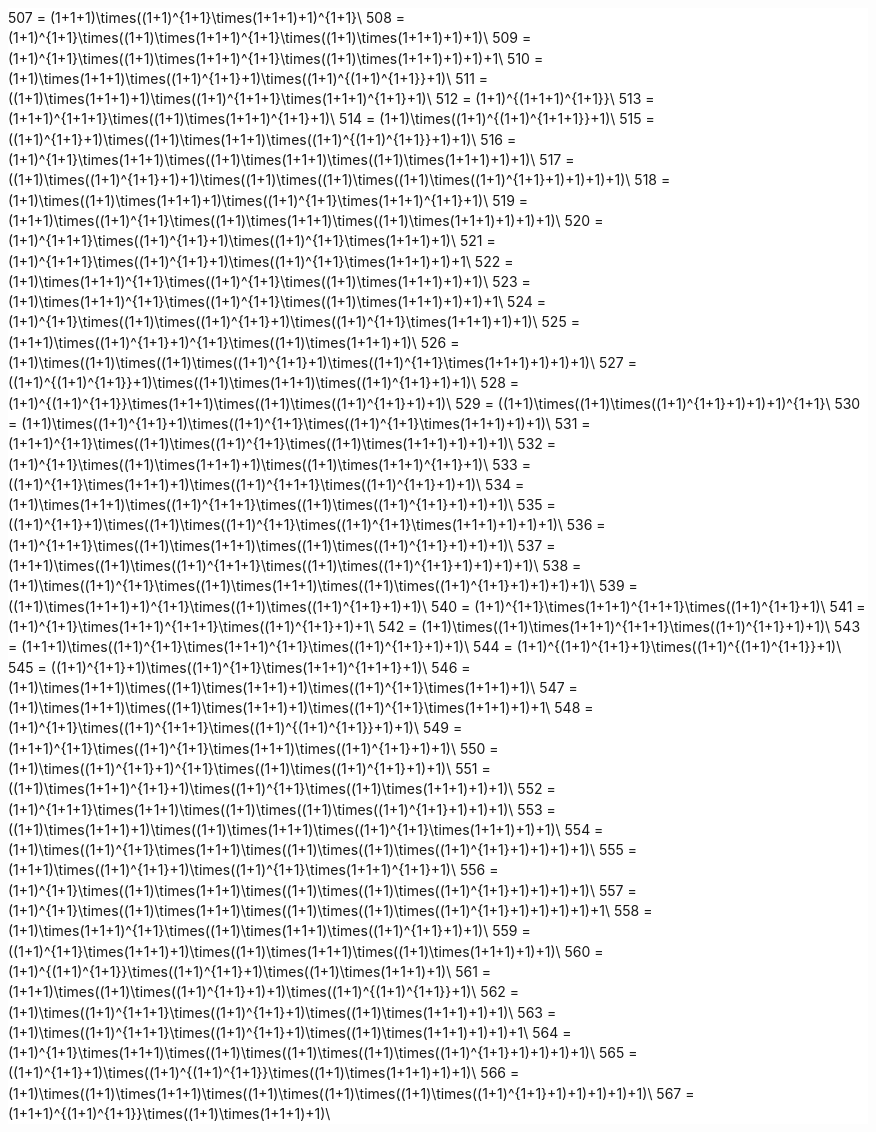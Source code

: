 507 = (1+1+1)\times((1+1)^{1+1}\times(1+1+1)+1)^{1+1}\\
508 = (1+1)^{1+1}\times((1+1)\times(1+1+1)^{1+1}\times((1+1)\times(1+1+1)+1)+1)\\
509 = (1+1)^{1+1}\times((1+1)\times(1+1+1)^{1+1}\times((1+1)\times(1+1+1)+1)+1)+1\\
510 = (1+1)\times(1+1+1)\times((1+1)^{1+1}+1)\times((1+1)^{(1+1)^{1+1}}+1)\\
511 = ((1+1)\times(1+1+1)+1)\times((1+1)^{1+1+1}\times(1+1+1)^{1+1}+1)\\
512 = (1+1)^{(1+1+1)^{1+1}}\\
513 = (1+1+1)^{1+1+1}\times((1+1)\times(1+1+1)^{1+1}+1)\\
514 = (1+1)\times((1+1)^{(1+1)^{1+1+1}}+1)\\
515 = ((1+1)^{1+1}+1)\times((1+1)\times(1+1+1)\times((1+1)^{(1+1)^{1+1}}+1)+1)\\
516 = (1+1)^{1+1}\times(1+1+1)\times((1+1)\times(1+1+1)\times((1+1)\times(1+1+1)+1)+1)\\
517 = ((1+1)\times((1+1)^{1+1}+1)+1)\times((1+1)\times((1+1)\times((1+1)\times((1+1)^{1+1}+1)+1)+1)+1)\\
518 = (1+1)\times((1+1)\times(1+1+1)+1)\times((1+1)^{1+1}\times(1+1+1)^{1+1}+1)\\
519 = (1+1+1)\times((1+1)^{1+1}\times((1+1)\times(1+1+1)\times((1+1)\times(1+1+1)+1)+1)+1)\\
520 = (1+1)^{1+1+1}\times((1+1)^{1+1}+1)\times((1+1)^{1+1}\times(1+1+1)+1)\\
521 = (1+1)^{1+1+1}\times((1+1)^{1+1}+1)\times((1+1)^{1+1}\times(1+1+1)+1)+1\\
522 = (1+1)\times(1+1+1)^{1+1}\times((1+1)^{1+1}\times((1+1)\times(1+1+1)+1)+1)\\
523 = (1+1)\times(1+1+1)^{1+1}\times((1+1)^{1+1}\times((1+1)\times(1+1+1)+1)+1)+1\\
524 = (1+1)^{1+1}\times((1+1)\times((1+1)^{1+1}+1)\times((1+1)^{1+1}\times(1+1+1)+1)+1)\\
525 = (1+1+1)\times((1+1)^{1+1}+1)^{1+1}\times((1+1)\times(1+1+1)+1)\\
526 = (1+1)\times((1+1)\times((1+1)\times((1+1)^{1+1}+1)\times((1+1)^{1+1}\times(1+1+1)+1)+1)+1)\\
527 = ((1+1)^{(1+1)^{1+1}}+1)\times((1+1)\times(1+1+1)\times((1+1)^{1+1}+1)+1)\\
528 = (1+1)^{(1+1)^{1+1}}\times(1+1+1)\times((1+1)\times((1+1)^{1+1}+1)+1)\\
529 = ((1+1)\times((1+1)\times((1+1)^{1+1}+1)+1)+1)^{1+1}\\
530 = (1+1)\times((1+1)^{1+1}+1)\times((1+1)^{1+1}\times((1+1)^{1+1}\times(1+1+1)+1)+1)\\
531 = (1+1+1)^{1+1}\times((1+1)\times((1+1)^{1+1}\times((1+1)\times(1+1+1)+1)+1)+1)\\
532 = (1+1)^{1+1}\times((1+1)\times(1+1+1)+1)\times((1+1)\times(1+1+1)^{1+1}+1)\\
533 = ((1+1)^{1+1}\times(1+1+1)+1)\times((1+1)^{1+1+1}\times((1+1)^{1+1}+1)+1)\\
534 = (1+1)\times(1+1+1)\times((1+1)^{1+1+1}\times((1+1)\times((1+1)^{1+1}+1)+1)+1)\\
535 = ((1+1)^{1+1}+1)\times((1+1)\times((1+1)^{1+1}\times((1+1)^{1+1}\times(1+1+1)+1)+1)+1)\\
536 = (1+1)^{1+1+1}\times((1+1)\times(1+1+1)\times((1+1)\times((1+1)^{1+1}+1)+1)+1)\\
537 = (1+1+1)\times((1+1)\times((1+1)^{1+1+1}\times((1+1)\times((1+1)^{1+1}+1)+1)+1)+1)\\
538 = (1+1)\times((1+1)^{1+1}\times((1+1)\times(1+1+1)\times((1+1)\times((1+1)^{1+1}+1)+1)+1)+1)\\
539 = ((1+1)\times(1+1+1)+1)^{1+1}\times((1+1)\times((1+1)^{1+1}+1)+1)\\
540 = (1+1)^{1+1}\times(1+1+1)^{1+1+1}\times((1+1)^{1+1}+1)\\
541 = (1+1)^{1+1}\times(1+1+1)^{1+1+1}\times((1+1)^{1+1}+1)+1\\
542 = (1+1)\times((1+1)\times(1+1+1)^{1+1+1}\times((1+1)^{1+1}+1)+1)\\
543 = (1+1+1)\times((1+1)^{1+1}\times(1+1+1)^{1+1}\times((1+1)^{1+1}+1)+1)\\
544 = (1+1)^{(1+1)^{1+1}+1}\times((1+1)^{(1+1)^{1+1}}+1)\\
545 = ((1+1)^{1+1}+1)\times((1+1)^{1+1}\times(1+1+1)^{1+1+1}+1)\\
546 = (1+1)\times(1+1+1)\times((1+1)\times(1+1+1)+1)\times((1+1)^{1+1}\times(1+1+1)+1)\\
547 = (1+1)\times(1+1+1)\times((1+1)\times(1+1+1)+1)\times((1+1)^{1+1}\times(1+1+1)+1)+1\\
548 = (1+1)^{1+1}\times((1+1)^{1+1+1}\times((1+1)^{(1+1)^{1+1}}+1)+1)\\
549 = (1+1+1)^{1+1}\times((1+1)^{1+1}\times(1+1+1)\times((1+1)^{1+1}+1)+1)\\
550 = (1+1)\times((1+1)^{1+1}+1)^{1+1}\times((1+1)\times((1+1)^{1+1}+1)+1)\\
551 = ((1+1)\times(1+1+1)^{1+1}+1)\times((1+1)^{1+1}\times((1+1)\times(1+1+1)+1)+1)\\
552 = (1+1)^{1+1+1}\times(1+1+1)\times((1+1)\times((1+1)\times((1+1)^{1+1}+1)+1)+1)\\
553 = ((1+1)\times(1+1+1)+1)\times((1+1)\times(1+1+1)\times((1+1)^{1+1}\times(1+1+1)+1)+1)\\
554 = (1+1)\times((1+1)^{1+1}\times(1+1+1)\times((1+1)\times((1+1)\times((1+1)^{1+1}+1)+1)+1)+1)\\
555 = (1+1+1)\times((1+1)^{1+1}+1)\times((1+1)^{1+1}\times(1+1+1)^{1+1}+1)\\
556 = (1+1)^{1+1}\times((1+1)\times(1+1+1)\times((1+1)\times((1+1)\times((1+1)^{1+1}+1)+1)+1)+1)\\
557 = (1+1)^{1+1}\times((1+1)\times(1+1+1)\times((1+1)\times((1+1)\times((1+1)^{1+1}+1)+1)+1)+1)+1\\
558 = (1+1)\times(1+1+1)^{1+1}\times((1+1)\times(1+1+1)\times((1+1)^{1+1}+1)+1)\\
559 = ((1+1)^{1+1}\times(1+1+1)+1)\times((1+1)\times(1+1+1)\times((1+1)\times(1+1+1)+1)+1)\\
560 = (1+1)^{(1+1)^{1+1}}\times((1+1)^{1+1}+1)\times((1+1)\times(1+1+1)+1)\\
561 = (1+1+1)\times((1+1)\times((1+1)^{1+1}+1)+1)\times((1+1)^{(1+1)^{1+1}}+1)\\
562 = (1+1)\times((1+1)^{1+1+1}\times((1+1)^{1+1}+1)\times((1+1)\times(1+1+1)+1)+1)\\
563 = (1+1)\times((1+1)^{1+1+1}\times((1+1)^{1+1}+1)\times((1+1)\times(1+1+1)+1)+1)+1\\
564 = (1+1)^{1+1}\times(1+1+1)\times((1+1)\times((1+1)\times((1+1)\times((1+1)^{1+1}+1)+1)+1)+1)\\
565 = ((1+1)^{1+1}+1)\times((1+1)^{(1+1)^{1+1}}\times((1+1)\times(1+1+1)+1)+1)\\
566 = (1+1)\times((1+1)\times(1+1+1)\times((1+1)\times((1+1)\times((1+1)\times((1+1)^{1+1}+1)+1)+1)+1)+1)\\
567 = (1+1+1)^{(1+1)^{1+1}}\times((1+1)\times(1+1+1)+1)\\